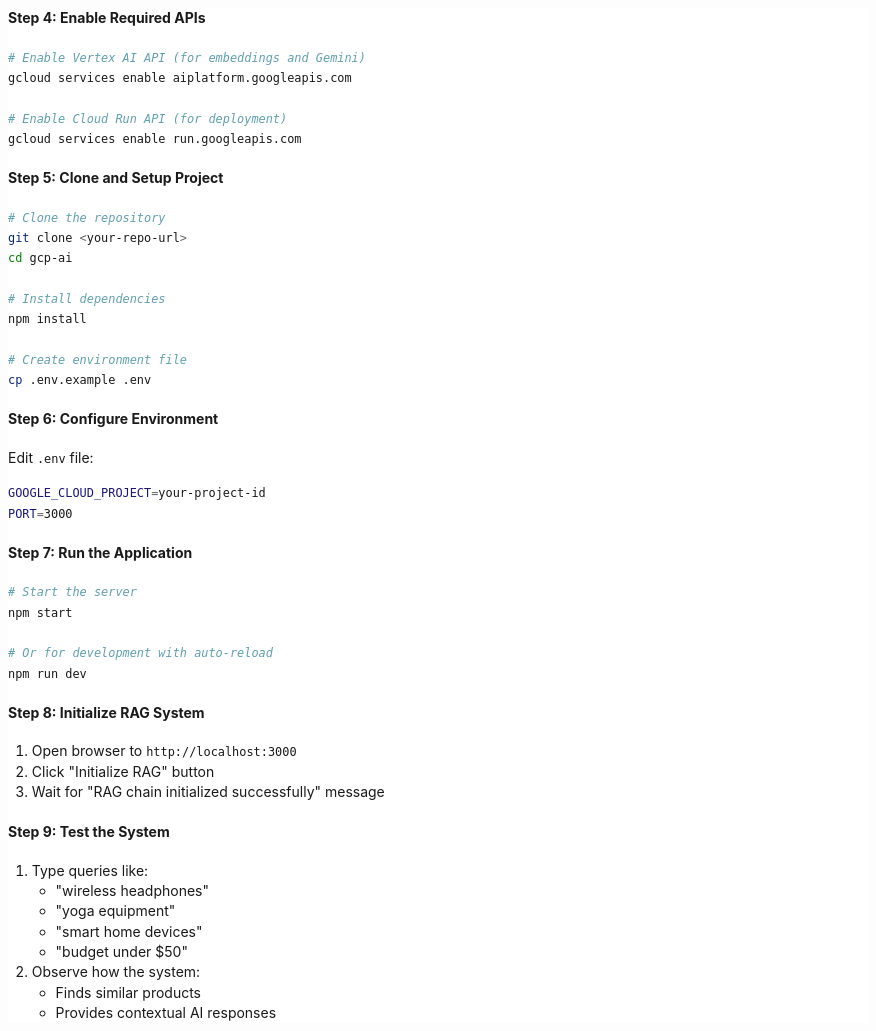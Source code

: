 #### Step 4: Enable Required APIs
```bash
# Enable Vertex AI API (for embeddings and Gemini)
gcloud services enable aiplatform.googleapis.com

# Enable Cloud Run API (for deployment)
gcloud services enable run.googleapis.com
```

#### Step 5: Clone and Setup Project
```bash
# Clone the repository
git clone <your-repo-url>
cd gcp-ai

# Install dependencies
npm install

# Create environment file
cp .env.example .env
```

#### Step 6: Configure Environment
Edit `.env` file:
```bash
GOOGLE_CLOUD_PROJECT=your-project-id
PORT=3000
```

#### Step 7: Run the Application
```bash
# Start the server
npm start

# Or for development with auto-reload
npm run dev
```

#### Step 8: Initialize RAG System
1. Open browser to `http://localhost:3000`
2. Click "Initialize RAG" button
3. Wait for "RAG chain initialized successfully" message

#### Step 9: Test the System
1. Type queries like:
   - "wireless headphones"
   - "yoga equipment"
   - "smart home devices"
   - "budget under $50"
2. Observe how the system:
   - Finds similar products
   - Provides contextual AI responses
